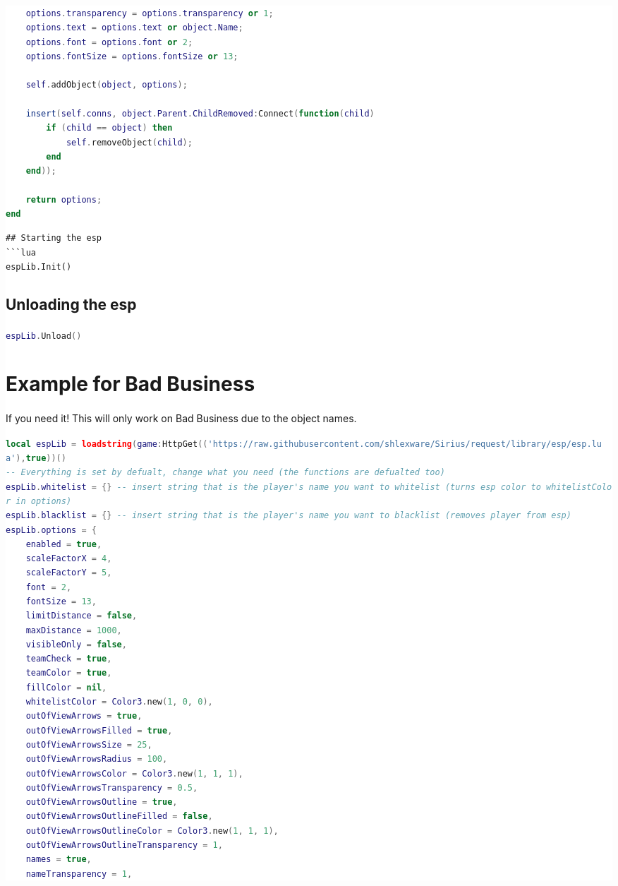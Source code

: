 ```lua
    options.transparency = options.transparency or 1;
    options.text = options.text or object.Name;
    options.font = options.font or 2;
    options.fontSize = options.fontSize or 13;

    self.addObject(object, options);

    insert(self.conns, object.Parent.ChildRemoved:Connect(function(child)
        if (child == object) then
            self.removeObject(child);
        end
    end));

    return options;
end
```
```
## Starting the esp 
```lua
espLib.Init()
```
## Unloading the esp 
```lua
espLib.Unload()
```
# Example for Bad Business 
If you need it!
This will only work on Bad Business due to the object names.
```lua
local espLib = loadstring(game:HttpGet(('https://raw.githubusercontent.com/shlexware/Sirius/request/library/esp/esp.lua'),true))()
-- Everything is set by defualt, change what you need (the functions are defualted too)
espLib.whitelist = {} -- insert string that is the player's name you want to whitelist (turns esp color to whitelistColor in options)
espLib.blacklist = {} -- insert string that is the player's name you want to blacklist (removes player from esp)
espLib.options = {
    enabled = true,
    scaleFactorX = 4,
    scaleFactorY = 5,
    font = 2,
    fontSize = 13,
    limitDistance = false,
    maxDistance = 1000,
    visibleOnly = false,
    teamCheck = true,
    teamColor = true,
    fillColor = nil,
    whitelistColor = Color3.new(1, 0, 0),
    outOfViewArrows = true,
    outOfViewArrowsFilled = true,
    outOfViewArrowsSize = 25,
    outOfViewArrowsRadius = 100,
    outOfViewArrowsColor = Color3.new(1, 1, 1),
    outOfViewArrowsTransparency = 0.5,
    outOfViewArrowsOutline = true,
    outOfViewArrowsOutlineFilled = false,
    outOfViewArrowsOutlineColor = Color3.new(1, 1, 1),
    outOfViewArrowsOutlineTransparency = 1,
    names = true,
    nameTransparency = 1,
```
